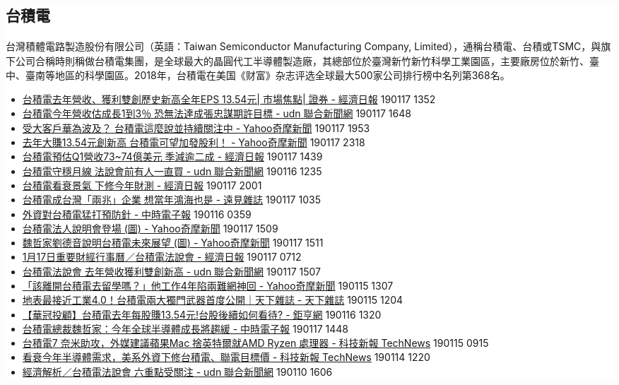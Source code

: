 ## 台積電

台灣積體電路製造股份有限公司（英語：Taiwan Semiconductor Manufacturing Company, Limited），通稱台積電、台積或TSMC，與旗下公司合稱時則稱做台積電集團，是全球最大的晶圓代工半導體製造廠，其總部位於臺灣新竹新竹科學工業園區，主要廠房位於新竹、臺中、臺南等地區的科學園區。2018年，台積電在美国《财富》杂志评选全球最大500家公司排行榜中名列第368名。
- [台積電去年營收、獲利雙創歷史新高全年EPS 13.54元| 市場焦點| 證券 - 經濟日報](https://money.udn.com/money/story/5607/3598926 "台積電去年營收、獲利雙創歷史新高全年EPS 13.54元| 市場焦點| 證券 - 經濟日報") 190117 1352
- [台積電今年營收估成長1到3％ 恐無法達成張忠謀期許目標 - udn 聯合新聞網](https://udn.com/news/story/7251/3599336 "台積電今年營收估成長1到3％ 恐無法達成張忠謀期許目標 - udn 聯合新聞網") 190117 1648
- [受大客戶華為波及？ 台積電這麼說並持續關注中 - Yahoo奇摩新聞](https://tw.news.yahoo.com/%E5%8F%97%E5%A4%A7%E5%AE%A2%E6%88%B6%E8%8F%AF%E7%82%BA%E6%B3%A2%E5%8F%8A-%E5%8F%B0%E7%A9%8D%E9%9B%BB%E9%80%99%E9%BA%BC%E8%AA%AA%E4%B8%A6%E6%8C%81%E7%BA%8C%E9%97%9C%E6%B3%A8%E4%B8%AD-115345644.html "受大客戶華為波及？ 台積電這麼說並持續關注中 - Yahoo奇摩新聞") 190117 1953
- [去年大賺13.54元創新高 台積電可望加發股利！ - Yahoo奇摩新聞](https://tw.news.yahoo.com/%E5%8E%BB%E5%B9%B4%E5%A4%A7%E8%B3%BA13-54%E5%85%83%E5%89%B5%E6%96%B0%E9%AB%98-%E5%8F%B0%E7%A9%8D%E9%9B%BB%E5%8F%AF%E6%9C%9B%E5%8A%A0%E7%99%BC%E8%82%A1%E5%88%A9-151851721.html "去年大賺13.54元創新高 台積電可望加發股利！ - Yahoo奇摩新聞") 190117 2318
- [台積電預估Q1營收73~74億美元 季減逾二成 - 經濟日報](https://money.udn.com/money/story/5607/3599038 "台積電預估Q1營收73~74億美元 季減逾二成 - 經濟日報") 190117 1439
- [台積電守穩月線 法說會前有人一直買 - udn 聯合新聞網](https://udn.com/news/story/7251/3596431 "台積電守穩月線 法說會前有人一直買 - udn 聯合新聞網") 190116 1235
- [台積電看衰景氣 下修今年財測 - 經濟日報](https://money.udn.com/money/story/5612/3599719 "台積電看衰景氣 下修今年財測 - 經濟日報") 190117 2001
- [台積電成台灣「兩兆」企業 想當年鴻海也是 - 遠見雜誌](https://www.gvm.com.tw/article.html?id=55675 "台積電成台灣「兩兆」企業 想當年鴻海也是 - 遠見雜誌") 190117 1035
- [外資對台積電猛打預防針 - 中時電子報](https://www.chinatimes.com/newspapers/20190116000386-260206 "外資對台積電猛打預防針 - 中時電子報") 190116 0359
- [台積電法人說明會登場 (圖) - Yahoo奇摩新聞](https://tw.news.yahoo.com/%E5%8F%B0%E7%A9%8D%E9%9B%BB%E6%B3%95%E4%BA%BA%E8%AA%AA%E6%98%8E%E6%9C%83%E7%99%BB%E5%A0%B4-%E5%9C%96-070918288.html "台積電法人說明會登場 (圖) - Yahoo奇摩新聞") 190117 1509
- [魏哲家劉德音說明台積電未來展望 (圖) - Yahoo奇摩新聞](https://tw.news.yahoo.com/%E9%AD%8F%E5%93%B2%E5%AE%B6%E5%8A%89%E5%BE%B7%E9%9F%B3%E8%AA%AA%E6%98%8E%E5%8F%B0%E7%A9%8D%E9%9B%BB%E6%9C%AA%E4%BE%86%E5%B1%95%E6%9C%9B-%E5%9C%96-071118376.html "魏哲家劉德音說明台積電未來展望 (圖) - Yahoo奇摩新聞") 190117 1511
- [1月17日重要財經行事曆／台積電法說會 - 經濟日報](https://money.udn.com/money/story/5607/3598188 "1月17日重要財經行事曆／台積電法說會 - 經濟日報") 190117 0712
- [台積電法說會 去年營收獲利雙創新高 - udn 聯合新聞網](https://udn.com/news/story/7240/3599104 "台積電法說會 去年營收獲利雙創新高 - udn 聯合新聞網") 190117 1507
- [「該離開台積電去留學嗎？」他工作4年陷兩難網神回 - Yahoo奇摩新聞](https://tw.news.yahoo.com/%E8%A9%B2%E9%9B%A2%E9%96%8B%E5%8F%B0%E7%A9%8D%E9%9B%BB%E5%8E%BB%E7%95%99%E5%AD%B8%E5%97%8E-%E4%BB%96%E5%B7%A5%E4%BD%9C4%E5%B9%B4%E9%99%B7%E5%85%A9%E9%9B%A3%E7%B6%B2%E7%A5%9E%E5%9B%9E-050700251.html "「該離開台積電去留學嗎？」他工作4年陷兩難網神回 - Yahoo奇摩新聞") 190115 1307
- [地表最接近工業4.0！台積電兩大獨門武器首度公開｜天下雜誌 - 天下雜誌](https://www.cw.com.tw/article/article.action?id=5093674 "地表最接近工業4.0！台積電兩大獨門武器首度公開｜天下雜誌 - 天下雜誌") 190115 1204
- [【華冠投顧】台積電去年每股賺13.54元!台股後續如何看待? - 鉅亨網](https://news.cnyes.com/news/id/4269785 "【華冠投顧】台積電去年每股賺13.54元!台股後續如何看待? - 鉅亨網") 190116 1320
- [台積電總裁魏哲家：今年全球半導體成長將趨緩 - 中時電子報](https://www.chinatimes.com/realtimenews/20190117002804-260410 "台積電總裁魏哲家：今年全球半導體成長將趨緩 - 中時電子報") 190117 1448
- [台積電7 奈米助攻，外媒建議蘋果Mac 捨英特爾就AMD Ryzen 處理器 - 科技新報 TechNews](https://technews.tw/2019/01/15/apple-mac-use-intel-or-amd-cpu/ "台積電7 奈米助攻，外媒建議蘋果Mac 捨英特爾就AMD Ryzen 處理器 - 科技新報 TechNews") 190115 0915
- [看衰今年半導體需求，美系外資下修台積電、聯電目標價 - 科技新報 TechNews](https://finance.technews.tw/2019/01/14/semiconductor-need-tsmc-umc/ "看衰今年半導體需求，美系外資下修台積電、聯電目標價 - 科技新報 TechNews") 190114 1220
- [經濟解析／台積電法說會 六重點受關注 - udn 聯合新聞網](https://udn.com/news/story/7251/3585862 "經濟解析／台積電法說會 六重點受關注 - udn 聯合新聞網") 190110 1606
